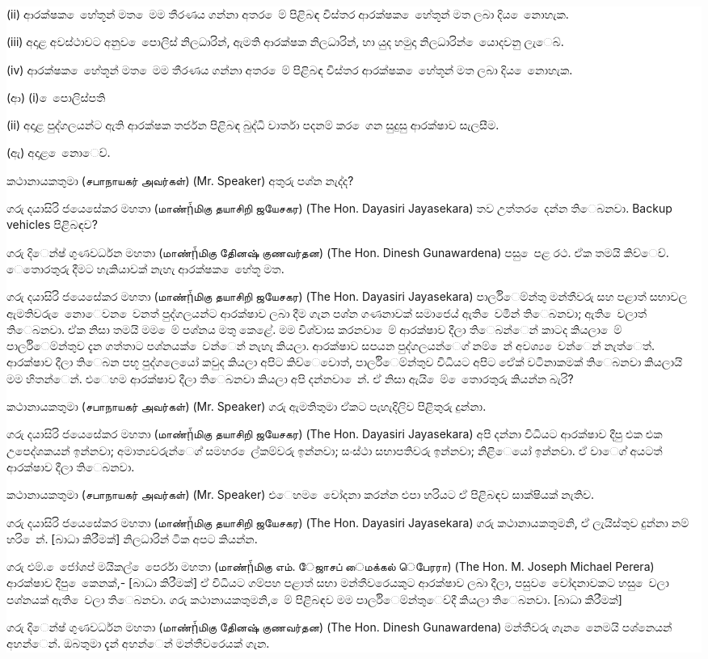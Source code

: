 (ii) ආරක්ෂක ෙහේතූන් මත ෙමම තීරණය ගන්නා අතර ෙම් පිළිබඳ විස්තර ආරක්ෂක ෙහේතූන් මත ලබා දිය ෙනොහැක.

(iii) අදාළ අවස්ථාවට අනුව ෙපොලිස් නිලධාරින්, ඇමති ආරක්ෂක නිලධාරින්, හා යුද හමුදා නිලධාරින් ෙයොදවනු ලැෙබ්.

(iv) ආරක්ෂක ෙහේතූන් මත ෙමම තීරණය ගන්නා අතර ෙම් පිළිබඳ විස්තර ආරක්ෂක ෙහේතූන් මත ලබා දිය ෙනොහැක.

(ආ) (i) ෙපොලිස්පති

(ii) අදාළ පුද්ගලයන්ට ඇති ආරක්ෂක තර්ජන පිළිබඳ බුද්ධි වාර්තා පදනම් කර ෙගන සුදුසු ආරක්ෂාව සැලසීම.

(ඇ) අදාළ ෙනොෙව්.

කථානායකතුමා (சபாநாயகர் அவர்கள்) (Mr. Speaker) අතුරු පශ්න නැද්ද?

ගරු දයාසිරි ජයෙසේකර මහතා (மாண்ᾗமிகு தயாசிறி ஜயேசகர) (The Hon. Dayasiri Jayasekara) තව උත්තර ෙදන්න තිෙබනවා. Backup vehicles පිළිබඳව?

ගරු දිෙන්ෂ් ගුණවර්ධන මහතා (மாண்ᾗமிகு திேனஷ் குணவர்தன) (The Hon. Dinesh Gunawardena) පසු ෙපළ රථ. ඒක තමයි කිව්ෙව්. ෙතොරතුරු දීමට හැකියාවක් නැහැ ආරක්ෂක ෙහේතූ මත.

ගරු දයාසිරි ජයෙසේකර මහතා (மாண்ᾗமிகு தயாசிறி ஜயேசகர) (The Hon. Dayasiri Jayasekara) පාර්ලිෙම්න්තු මන්තීවරු සහ පළාත් සභාවල ඇමතිවරු ෙනොෙවන ෙවනත් පුද්ගලයන්ට ආරක්ෂාව ලබා දීම ගැන පශ්න ගණනාවක් සමාජෙය් ඇති ෙවමින් තිෙබනවා; ඇති ෙවලාත් තිෙබනවා. ඒක නිසා තමයි මම ෙම් පශ්නය මතු කෙළේ. මම විශ්වාස කරනවා ෙම් ආරක්ෂාව දීලා තිෙබන්ෙන් කාටද කියලා ෙම් පාර්ලිෙම්න්තුව දැන ගත්තාට පශ්නයක් ෙවන්ෙන් නැහැ කියලා. ආරක්ෂාව සපයන පුද්ගලයන්ෙග් නම් ෙන් අවශ්‍ය ෙවන්ෙන් නැත්ෙත්. ආරක්ෂාව දීලා තිෙබන පභූ පුද්ගලෙයෝ කවුද කියලා අපිට කිව්ෙවොත්, පාර්ලිෙම්න්තුව විධියට අපිට ඒෙක් වටිනාකමක් තිෙබනවා කියලායි මම හිතන්ෙන්. එෙහම ආරක්ෂාව දීලා තිෙබනවා කියලා අපි දන්නවා ෙන්. ඒ නිසා ඇයි ෙම් ෙතොරතුරු කියන්න බැරි?

කථානායකතුමා (சபாநாயகர் அவர்கள்) (Mr. Speaker) ගරු ඇමතිතුමා ඒකට පැහැදිලිව පිළිතුරු දුන්නා.

ගරු දයාසිරි ජයෙසේකර මහතා (மாண்ᾗமிகு தயாசிறி ஜயேசகர) (The Hon. Dayasiri Jayasekara) අපි දන්නා විධියට ආරක්ෂාව දීපු එක එක උපෙද්ශකයන් ඉන්නවා; අමාත්‍යවරුන්ෙග් සමහර ෙල්කම්වරු ඉන්නවා; සංස්ථා සභාපතිවරු ඉන්නවා; නිළිෙයෝ ඉන්නවා. ඒ වාෙග් අයටත් ආරක්ෂාව දීලා තිෙබනවා.

කථානායකතුමා (சபாநாயகர் அவர்கள்) (Mr. Speaker) එෙහම ෙචෝදනා කරන්න එපා හරියට ඒ පිළිබඳව සාක්ෂියක් නැතිව.

ගරු දයාසිරි ජයෙසේකර මහතා (மாண்ᾗமிகு தயாசிறி ஜயேசகர) (The Hon. Dayasiri Jayasekara) ගරු කථානායකතුමනි, ඒ ලැයිස්තුව දුන්නා නම් හරි ෙන්. [බාධා කිරීමක්] නිලධාරින් ටික අපට කියන්න.

ගරු එම්. ෙජෝශප් මයිකල් ෙපෙර්රා මහතා (மாண்ᾗமிகு எம். ேஜாசப் ைமக்கல் ெபேரரா) (The Hon. M. Joseph Michael Perera) ආරක්ෂාව දීපු ෙකෙනක්,- [බාධා කිරීමක්] ඒ විධියට ගම්පහ පළාත් සභා මන්තීවරෙයකුට ආරක්ෂාව ලබා දීලා, පසුව ෙචෝදනාවකට හසු ෙවලා පශ්නයක් ඇති ෙවලා තිෙබනවා. ගරු කථානායකතුමනි, ෙම් පිළිබඳව මම පාර්ලිෙම්න්තුෙව්දී කියලා තිෙබනවා. [බාධා කිරීමක්]

ගරු දිෙන්ෂ් ගුණවර්ධන මහතා (மாண்ᾗமிகு திேனஷ் குணவர்தன) (The Hon. Dinesh Gunawardena) මන්තීවරු ගැන ෙනෙමයි පශ්නෙයන් අහන්ෙන්. ඔබතුමා දැන් අහන්ෙන් මන්තීවරෙයක් ගැන.

